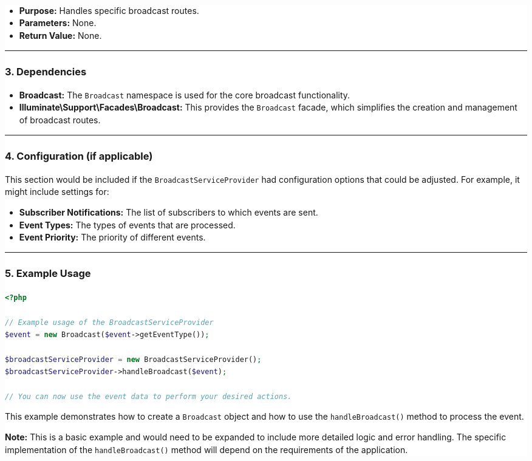 *   **Purpose:**  Handles specific broadcast routes.
*   **Parameters:**  None.
*   **Return Value:**  None.

---

### 3.  Dependencies

*   **Broadcast:**  The `Broadcast` namespace is used for the core broadcast functionality.
*   **Illuminate\Support\Facades\Broadcast:**  This provides the `Broadcast` facade, which simplifies the creation and management of broadcast routes.

---

### 4. Configuration (if applicable)

This section would be included if the `BroadcastServiceProvider` had configuration options that could be adjusted.  For example, it might include settings for:

*   **Subscriber Notifications:**  The list of subscribers to which events are sent.
*   **Event Types:**  The types of events that are processed.
*   **Event Priority:**  The priority of different events.

---

### 5. Example Usage

```php
<?php

// Example usage of the BroadcastServiceProvider
$event = new Broadcast($event->getEventType());

$broadcastServiceProvider = new BroadcastServiceProvider();
$broadcastServiceProvider->handleBroadcast($event);

// You can now use the event data to perform your desired actions.
```

This example demonstrates how to create a `Broadcast` object and how to use the `handleBroadcast()` method to process the event.

**Note:**  This is a basic example and would need to be expanded to include more detailed logic and error handling.  The specific implementation of the `handleBroadcast()` method will depend on the requirements of the application.
